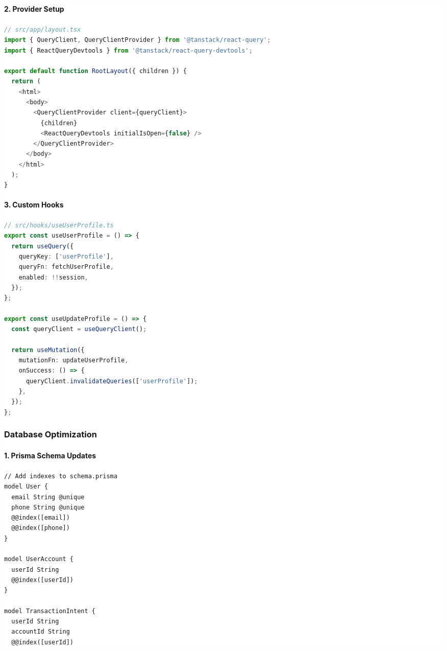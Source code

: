 #### 2. Provider Setup
```typescript
// src/app/layout.tsx
import { QueryClient, QueryClientProvider } from '@tanstack/react-query';
import { ReactQueryDevtools } from '@tanstack/react-query-devtools';

export default function RootLayout({ children }) {
  return (
    <html>
      <body>
        <QueryClientProvider client={queryClient}>
          {children}
          <ReactQueryDevtools initialIsOpen={false} />
        </QueryClientProvider>
      </body>
    </html>
  );
}
```

#### 3. Custom Hooks
```typescript
// src/hooks/useUserProfile.ts
export const useUserProfile = () => {
  return useQuery({
    queryKey: ['userProfile'],
    queryFn: fetchUserProfile,
    enabled: !!session,
  });
};

export const useUpdateProfile = () => {
  const queryClient = useQueryClient();
  
  return useMutation({
    mutationFn: updateUserProfile,
    onSuccess: () => {
      queryClient.invalidateQueries(['userProfile']);
    },
  });
};
```

### Database Optimization

#### 1. Prisma Schema Updates
```prisma
// Add indexes to schema.prisma
model User {
  email String @unique
  phone String @unique
  @@index([email])
  @@index([phone])
}

model UserAccount {
  userId String
  @@index([userId])
}

model TransactionIntent {
  userId String
  accountId String
  @@index([userId])
```